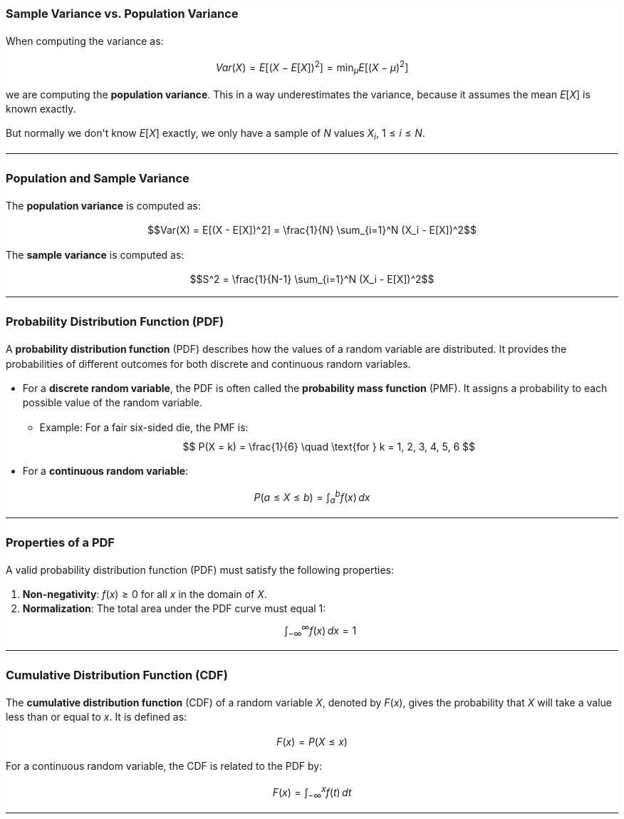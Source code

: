 ### Sample Variance vs. Population Variance

When computing the variance as: 

$$Var(X) = E[(X - E[X])^2] = \min_{\mu} E[(X - \mu)^2]$$

we are computing the **population variance**.
This in a way underestimates the variance, because it assumes the mean $E[X]$ is known exactly.

But normally we don't know $E[X]$ exactly, we only have a sample of $N$ values $X_i$, $1 \leq i \leq N$.

---

### Population and Sample Variance

The **population variance** is computed as:

$$Var(X) = E[(X - E[X])^2] = \frac{1}{N} \sum_{i=1}^N (X_i - E[X])^2$$


The **sample variance** is computed as:

$$S^2 = \frac{1}{N-1} \sum_{i=1}^N (X_i - E[X])^2$$

---

### Probability Distribution Function (PDF)

A **probability distribution function** (PDF) describes how the values of a random variable are distributed. It provides the probabilities of different outcomes for both discrete and continuous random variables.

* For a **discrete random variable**, the PDF is often called the **probability mass function** (PMF). It assigns a probability to each possible value of the random variable.
    * Example: For a fair six-sided die, the PMF is:
      $$ P(X = k) = \frac{1}{6} \quad \text{for } k = 1, 2, 3, 4, 5, 6 $$

* For a **continuous random variable**:

$$ P(a \leq X \leq b) = \int_{a}^{b} f(x) \, dx $$

---

### Properties of a PDF

A valid probability distribution function (PDF) must satisfy the following properties:

1.  **Non-negativity**: $f(x) \geq 0$ for all $x$ in the domain of $X$.
2.  **Normalization**: The total area under the PDF curve must equal 1:
    $$ \int_{-\infty}^{\infty} f(x) \, dx = 1 $$

---

### Cumulative Distribution Function (CDF)

The **cumulative distribution function** (CDF) of a random variable $X$, denoted by $F(x)$, gives the probability that $X$ will take a value less than or equal to $x$. It is defined as:

$$ F(x) = P(X \leq x) $$

For a continuous random variable, the CDF is related to the PDF by:

$$ F(x) = \int_{-\infty}^{x} f(t) \, dt $$

---

